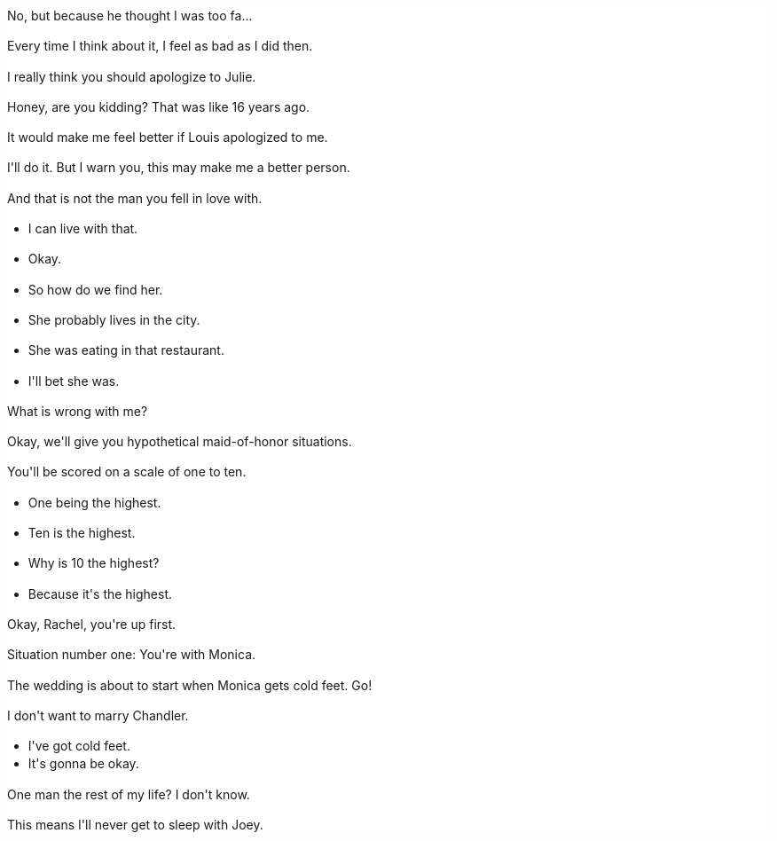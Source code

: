 No, but because he thought
I was too fa...

Every time I think about it,
I feel as bad as I did then.

I really think you should
apologize to Julie.

Honey, are you kidding?
That was like 16 years ago.

It would make me feel better
if Louis apologized to me.

I'll do it. But I warn you,
this may make me a better person.

And that is not the man
you fell in love with.

- I can live with that.
- Okay.

- So how do we find her.
- She probably lives in the city.

- She was eating in that restaurant.
- I'll bet she was.

What is wrong with me?

Okay, we'll give you hypothetical
maid-of-honor situations.

You'll be scored
on a scale of one to ten.

- One being the highest.
- Ten is the highest.

- Why is 10 the highest?
- Because it's the highest.

Okay, Rachel, you're up first.

Situation number one:
You're with Monica.

The wedding is about to start
when Monica gets cold feet. Go!

I don't want to marry Chandler.

- I've got cold feet.
- It's gonna be okay.

One man the rest of my life?
I don't know.

This means I'll never
get to sleep with Joey.
